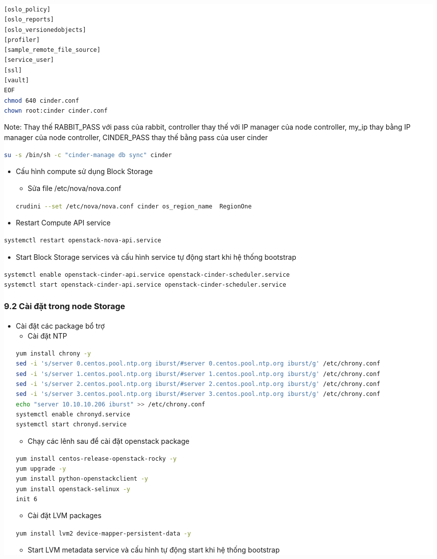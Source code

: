   ```sh
  [oslo_policy]
  [oslo_reports]
  [oslo_versionedobjects]
  [profiler]
  [sample_remote_file_source]
  [service_user]
  [ssl]
  [vault]
  EOF
  chmod 640 cinder.conf
  chown root:cinder cinder.conf
  ```
  
  Note: Thay thế RABBIT_PASS với pass của rabbit, controller thay thế với IP manager của node controller, my_ip thay bằng IP manager của node controller, CINDER_PASS thay thế bằng pass của user cinder
  
  ```sh
  su -s /bin/sh -c "cinder-manage db sync" cinder
  ```
  
- Cấu hình compute sử dụng Block Storage
  - Sửa file /etc/nova/nova.conf
  ```sh
  crudini --set /etc/nova/nova.conf cinder os_region_name  RegionOne
  ```
  
- Restart Compute API service
```sh
systemctl restart openstack-nova-api.service
```
- Start Block Storage services và cấu hình service tự động start khi hệ thống bootstrap
```sh
systemctl enable openstack-cinder-api.service openstack-cinder-scheduler.service
systemctl start openstack-cinder-api.service openstack-cinder-scheduler.service
```

### 9.2 Cài đặt trong node Storage

- Cài đặt các package bổ trợ
  - Cài đặt NTP
  ```sh
  yum install chrony -y
  sed -i 's/server 0.centos.pool.ntp.org iburst/#server 0.centos.pool.ntp.org iburst/g' /etc/chrony.conf
  sed -i 's/server 1.centos.pool.ntp.org iburst/#server 1.centos.pool.ntp.org iburst/g' /etc/chrony.conf
  sed -i 's/server 2.centos.pool.ntp.org iburst/#server 2.centos.pool.ntp.org iburst/g' /etc/chrony.conf
  sed -i 's/server 3.centos.pool.ntp.org iburst/#server 3.centos.pool.ntp.org iburst/g' /etc/chrony.conf
  echo "server 10.10.10.206 iburst" >> /etc/chrony.conf
  systemctl enable chronyd.service
  systemctl start chronyd.service
  ```
  - Chạy các lênh sau để cài đặt openstack package 
  ```sh
  yum install centos-release-openstack-rocky -y
  yum upgrade -y
  yum install python-openstackclient -y
  yum install openstack-selinux -y
  init 6
  ```
  - Cài đặt LVM packages
  ```sh
  yum install lvm2 device-mapper-persistent-data -y
  ```
  - Start LVM metadata service và cấu hình tự động start khi hệ thống bootstrap
  ```sh
  ```